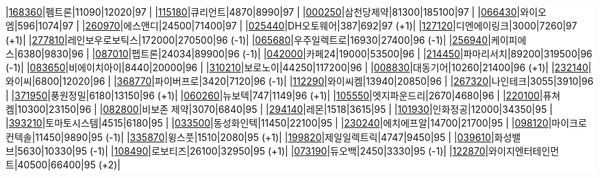 |[168360](https://finance.daum.net/quotes/A168360)|펨트론|11090|12020|97 |
|[115180](https://finance.daum.net/quotes/A115180)|큐리언트|4870|8990|97 |
|[000250](https://finance.daum.net/quotes/A000250)|삼천당제약|81300|185100|97 |
|[066430](https://finance.daum.net/quotes/A066430)|와이오엠|596|1074|97 |
|[260970](https://finance.daum.net/quotes/A260970)|에스앤디|24500|71400|97 |
|[025440](https://finance.daum.net/quotes/A025440)|DH오토웨어|387|692|97 (+1)|
|[127120](https://finance.daum.net/quotes/A127120)|디엔에이링크|3000|7260|97 (+1)|
|[277810](https://finance.daum.net/quotes/A277810)|레인보우로보틱스|172000|270500|96 (-1)|
|[065680](https://finance.daum.net/quotes/A065680)|우주일렉트로|16930|27400|96 (-1)|
|[256940](https://finance.daum.net/quotes/A256940)|케이피에스|6380|9830|96 |
|[087010](https://finance.daum.net/quotes/A087010)|펩트론|24034|89900|96 (-1)|
|[042000](https://finance.daum.net/quotes/A042000)|카페24|19000|53500|96 |
|[214450](https://finance.daum.net/quotes/A214450)|파마리서치|89200|319500|96 (-1)|
|[083650](https://finance.daum.net/quotes/A083650)|비에이치아이|8440|20000|96 |
|[310210](https://finance.daum.net/quotes/A310210)|보로노이|44250|117200|96 |
|[008830](https://finance.daum.net/quotes/A008830)|대동기어|10260|21400|96 (+1)|
|[232140](https://finance.daum.net/quotes/A232140)|와이씨|6800|12020|96 |
|[368770](https://finance.daum.net/quotes/A368770)|파이버프로|3420|7120|96 (-1)|
|[112290](https://finance.daum.net/quotes/A112290)|와이씨켐|13940|20850|96 |
|[267320](https://finance.daum.net/quotes/A267320)|나인테크|3055|3910|96 |
|[371950](https://finance.daum.net/quotes/A371950)|풍원정밀|6180|13150|96 (+1)|
|[060260](https://finance.daum.net/quotes/A060260)|뉴보텍|747|1149|96 (+1)|
|[105550](https://finance.daum.net/quotes/A105550)|엣지파운드리|2670|4680|96 |
|[220100](https://finance.daum.net/quotes/A220100)|퓨쳐켐|10300|23150|96 |
|[082800](https://finance.daum.net/quotes/A082800)|비보존 제약|3070|6840|95 |
|[294140](https://finance.daum.net/quotes/A294140)|레몬|1518|3615|95 |
|[101930](https://finance.daum.net/quotes/A101930)|인화정공|12000|34350|95 |
|[393210](https://finance.daum.net/quotes/A393210)|토마토시스템|4515|6180|95 |
|[033500](https://finance.daum.net/quotes/A033500)|동성화인텍|11450|22100|95 |
|[230240](https://finance.daum.net/quotes/A230240)|에치에프알|14700|21700|95 |
|[098120](https://finance.daum.net/quotes/A098120)|마이크로컨텍솔|11450|9890|95 (-1)|
|[335870](https://finance.daum.net/quotes/A335870)|윙스풋|1510|2080|95 (+1)|
|[199820](https://finance.daum.net/quotes/A199820)|제일일렉트릭|4747|9450|95 |
|[039610](https://finance.daum.net/quotes/A039610)|화성밸브|5630|10330|95 (-1)|
|[108490](https://finance.daum.net/quotes/A108490)|로보티즈|26100|32950|95 (+1)|
|[073190](https://finance.daum.net/quotes/A073190)|듀오백|2450|3330|95 (-1)|
|[122870](https://finance.daum.net/quotes/A122870)|와이지엔터테인먼트|40500|66400|95 (+2)|
